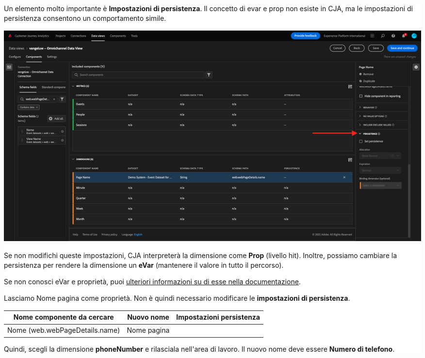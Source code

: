 Un elemento molto importante è **Impostazioni di persistenza**. Il concetto di evar e prop non esiste in CJA, ma le impostazioni di persistenza consentono un comportamento simile.

![demo](./images/3-0-v21.png)

Se non modifichi queste impostazioni, CJA interpreterà la dimensione come **Prop** (livello hit). Inoltre, possiamo cambiare la persistenza per rendere la dimensione un **eVar** (mantenere il valore in tutto il percorso).

Se non conosci eVar e proprietà, puoi [ulteriori informazioni su di esse nella documentazione](https://experienceleague.adobe.com/docs/analytics/landing/an-key-concepts.html?lang=it).

Lasciamo Nome pagina come proprietà. Non è quindi necessario modificare le **impostazioni di persistenza**.

| Nome componente da cercare | Nuovo nome | Impostazioni persistenza |
| ----------------- |-------------| --------------------| 
| Nome (web.webPageDetails.name) | Nome pagina |          |

Quindi, scegli la dimensione **phoneNumber** e rilasciala nell&#39;area di lavoro. Il nuovo nome deve essere **Numero di telefono**.
